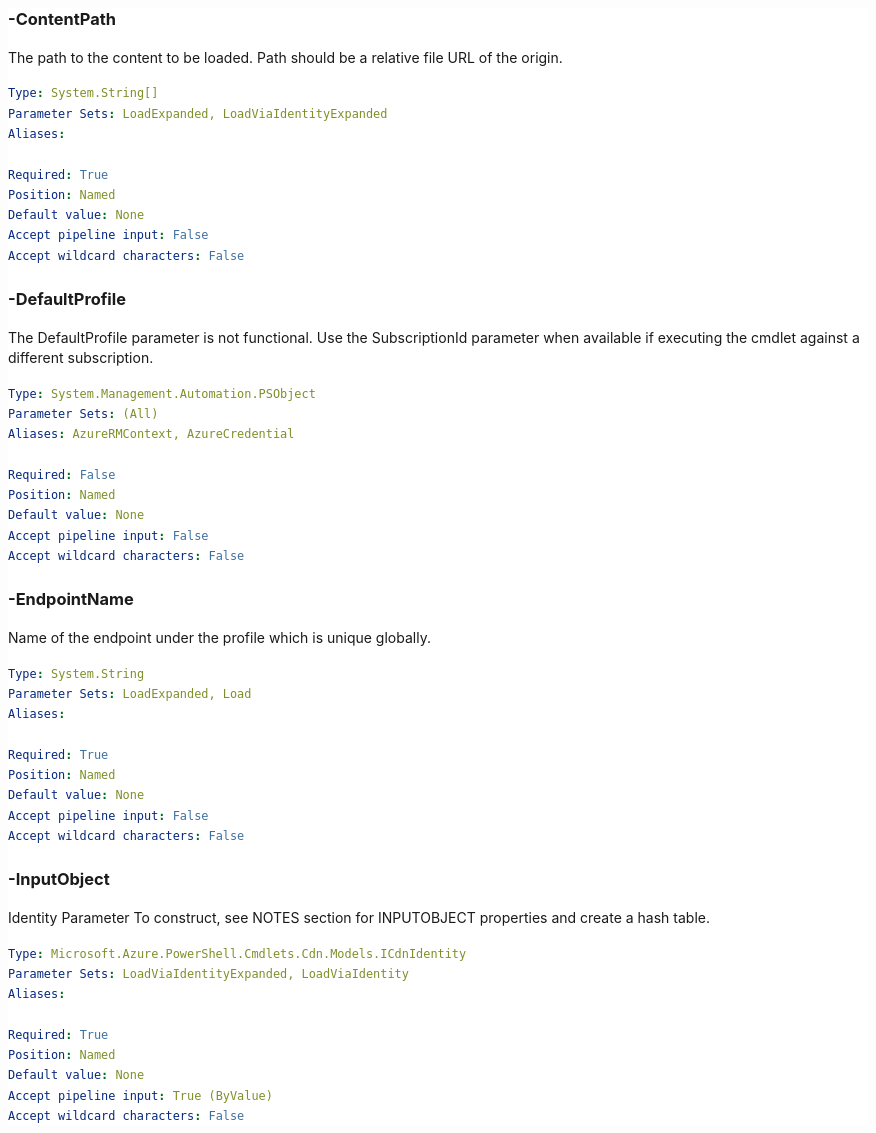 ### -ContentPath
The path to the content to be loaded.
Path should be a relative file URL of the origin.

```yaml
Type: System.String[]
Parameter Sets: LoadExpanded, LoadViaIdentityExpanded
Aliases:

Required: True
Position: Named
Default value: None
Accept pipeline input: False
Accept wildcard characters: False
```

### -DefaultProfile
The DefaultProfile parameter is not functional.
Use the SubscriptionId parameter when available if executing the cmdlet against a different subscription.

```yaml
Type: System.Management.Automation.PSObject
Parameter Sets: (All)
Aliases: AzureRMContext, AzureCredential

Required: False
Position: Named
Default value: None
Accept pipeline input: False
Accept wildcard characters: False
```

### -EndpointName
Name of the endpoint under the profile which is unique globally.

```yaml
Type: System.String
Parameter Sets: LoadExpanded, Load
Aliases:

Required: True
Position: Named
Default value: None
Accept pipeline input: False
Accept wildcard characters: False
```

### -InputObject
Identity Parameter
To construct, see NOTES section for INPUTOBJECT properties and create a hash table.

```yaml
Type: Microsoft.Azure.PowerShell.Cmdlets.Cdn.Models.ICdnIdentity
Parameter Sets: LoadViaIdentityExpanded, LoadViaIdentity
Aliases:

Required: True
Position: Named
Default value: None
Accept pipeline input: True (ByValue)
Accept wildcard characters: False
```
